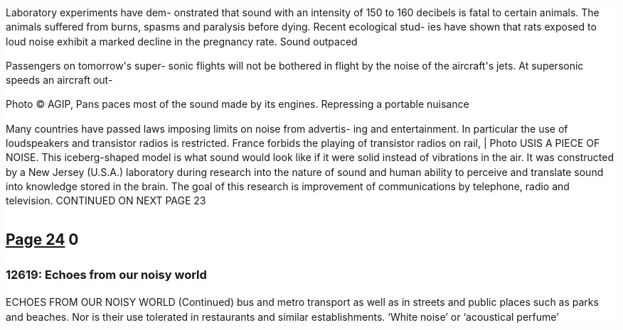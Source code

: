 Laboratory experiments have dem- 
onstrated that sound with an intensity 
of 150 to 160 decibels is fatal to 
certain animals. The animals suffered 
from burns, spasms and paralysis 
before dying. Recent ecological stud- 
ies have shown that rats exposed 
to loud noise exhibit a marked decline 
in the pregnancy rate. 
Sound outpaced 
  
Passengers on tomorrow's super- 
sonic flights will not be bothered in 
flight by the noise of the aircraft's jets. 
At supersonic speeds an aircraft out- 
   
Photo © AGIP, Pans 
paces most of the sound made by its 
engines. 
Repressing 
a portable nuisance 
  
Many countries have passed laws 
imposing limits on noise from advertis- 
ing and entertainment. In particular 
the use of loudspeakers and transistor 
radios is restricted. France forbids 
the playing of transistor radios on rail, | 
Photo USIS 
A PIECE OF NOISE. This iceberg-shaped 
model is what sound would look like 
if it were solid instead of vibrations 
in the air. It was constructed by a 
New Jersey (U.S.A.) laboratory during 
research into the nature of sound and 
human ability to perceive and translate 
sound into knowledge stored in 
the brain. The goal of this research 
is improvement of communications 
by telephone, radio and television. 
CONTINUED ON NEXT PAGE 
23

## [Page 24](https://demo.humlab.umu.se/courier/078367engo.pdf#page=24) 0

### 12619: Echoes from our noisy world

  
ECHOES FROM 
OUR NOISY WORLD 
(Continued) 
bus and metro transport as well as in 
streets and public places such as 
parks and beaches. Nor is their use 
tolerated in restaurants and similar 
establishments. 
‘White noise’ or 
‘acoustical perfume’ 
 
